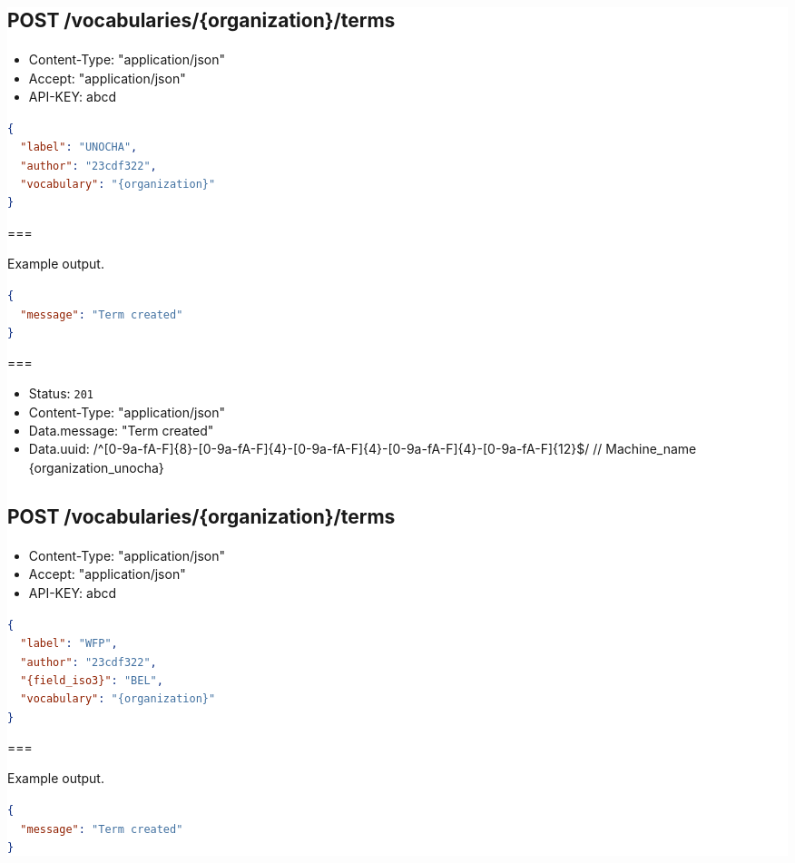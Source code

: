 ## POST /vocabularies/{organization}/terms

* Content-Type: "application/json"
* Accept: "application/json"
* API-KEY: abcd

```json
{
  "label": "UNOCHA",
  "author": "23cdf322",
  "vocabulary": "{organization}"
}
```

===

Example output.

```json
{
  "message": "Term created"
}
```

===

* Status: `201`
* Content-Type: "application/json"
* Data.message: "Term created"
* Data.uuid: /^[0-9a-fA-F]{8}\-[0-9a-fA-F]{4}\-[0-9a-fA-F]{4}\-[0-9a-fA-F]{4}\-[0-9a-fA-F]{12}$/ // Machine_name {organization_unocha}

## POST /vocabularies/{organization}/terms

* Content-Type: "application/json"
* Accept: "application/json"
* API-KEY: abcd

```json
{
  "label": "WFP",
  "author": "23cdf322",
  "{field_iso3}": "BEL",
  "vocabulary": "{organization}"
}
```

===

Example output.

```json
{
  "message": "Term created"
}
```
